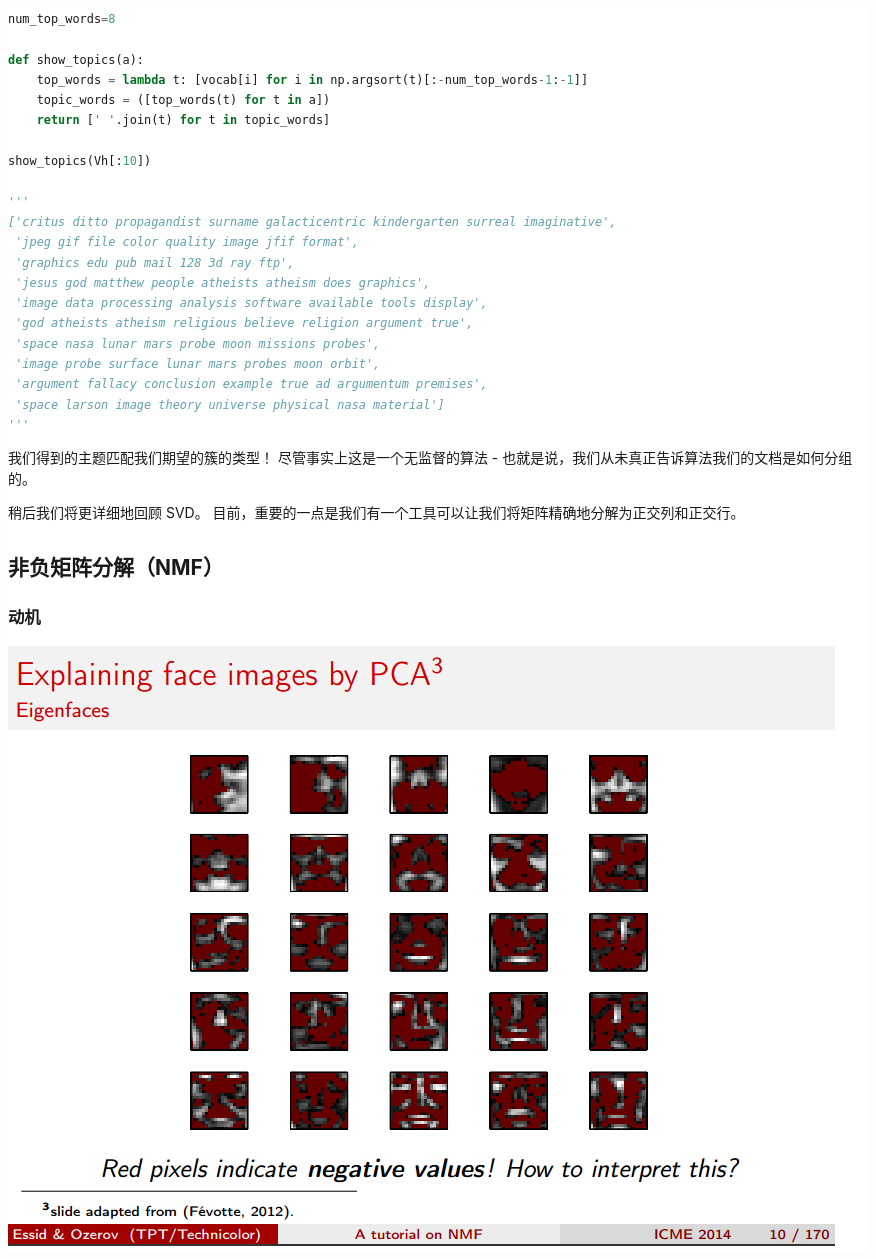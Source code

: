 ```py
num_top_words=8

def show_topics(a):
    top_words = lambda t: [vocab[i] for i in np.argsort(t)[:-num_top_words-1:-1]]
    topic_words = ([top_words(t) for t in a])
    return [' '.join(t) for t in topic_words]

show_topics(Vh[:10])

'''
['critus ditto propagandist surname galacticentric kindergarten surreal imaginative',
 'jpeg gif file color quality image jfif format',
 'graphics edu pub mail 128 3d ray ftp',
 'jesus god matthew people atheists atheism does graphics',
 'image data processing analysis software available tools display',
 'god atheists atheism religious believe religion argument true',
 'space nasa lunar mars probe moon missions probes',
 'image probe surface lunar mars probes moon orbit',
 'argument fallacy conclusion example true ad argumentum premises',
 'space larson image theory universe physical nasa material']
'''
```

我们得到的主题匹配我们期望的簇的类型！ 尽管事实上这是一个无监督的算法 - 也就是说，我们从未真正告诉算法我们的文档是如何分组的。

稍后我们将更详细地回顾 SVD。 目前，重要的一点是我们有一个工具可以让我们将矩阵精确地分解为正交列和正交行。

## 非负矩阵分解（NMF）

### 动机

![](img/face_pca.png)
